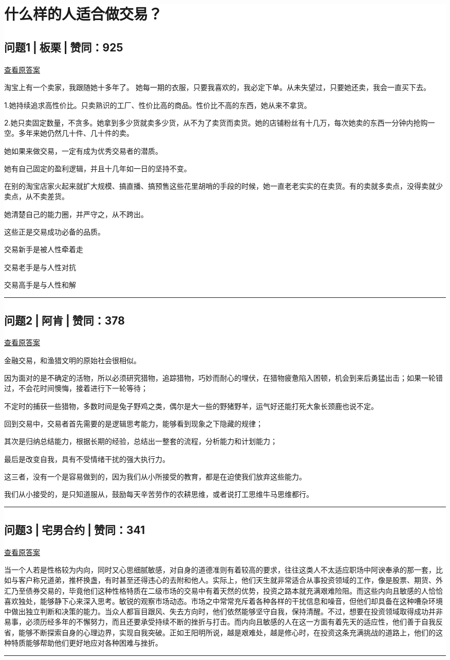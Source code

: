 # 什么样的人适合做交易？

## 问题1 | 板栗 | 赞同：925

[查看原答案](https://www.zhihu.com/question/661810605/answer/1917011866774923055)

淘宝上有一个卖家，我跟随她十多年了。 她每一期的衣服，只要我喜欢的，我必定下单。从未失望过，只要她还卖，我会一直买下去。

1.她持续追求高性价比。只卖熟识的工厂、性价比高的商品。性价比不高的东西，她从来不拿货。

2.她只卖固定数量，不贪多。她拿到多少货就卖多少货，从不为了卖货而卖货。她的店铺粉丝有十几万，每次她卖的东西一分钟内抢购一空。多年来她仍然几十件、几十件的卖。

她如果来做交易，一定有成为优秀交易者的潜质。

她有自己固定的盈利逻辑，并且十几年如一日的坚持不变。

在别的淘宝店家火起来就扩大规模、搞直播、搞预售这些花里胡哨的手段的时候，她一直老老实实的在卖货。有的卖就多卖点，没得卖就少卖点，从不卖差货。

她清楚自己的能力圈，并严守之，从不跨出。

  

这些正是交易成功必备的品质。

交易新手是被人性牵着走

交易老手是与人性对抗

交易高手是与人性和解

---

## 问题2 | 阿肯 | 赞同：378

[查看原答案](https://www.zhihu.com/question/661810605/answer/19692485812)

金融交易，和渔猎文明的原始社会很相似。

因为面对的是不确定的活物，所以必须研究猎物，追踪猎物，巧妙而耐心的埋伏，在猎物疲惫陷入困顿，机会到来后勇猛出击；如果一轮错过，不会花时间懊悔，接着进行下一轮等待；

不定时的捕获一些猎物，多数时间是兔子野鸡之类，偶尔是大一些的野猪野羊，运气好还能打死大象长颈鹿也说不定。

回到交易中，交易者首先需要的是逻辑思考能力，能够看到现象之下隐藏的规律；

其次是归纳总结能力，根据长期的经验，总结出一整套的流程，分析能力和计划能力；

最后是改变自我，具有不受情绪干扰的强大执行力。

这三者，没有一个是容易做到的，因为我们从小所接受的教育，都是在迫使我们放弃这些能力。

我们从小接受的，是只知道服从，鼓励每天辛苦劳作的农耕思维，或者说打工思维牛马思维都行。

---

## 问题3 | 宅男合约 | 赞同：341

[查看原答案](https://www.zhihu.com/question/661810605/answer/1891648007570707190)

当一个人若是性格较为内向，同时又心思细腻敏感，对自身的道德准则有着较高的要求，往往这类人不太适应职场中阿谀奉承的那一套，比如与客户称兄道弟，推杯换盏，有时甚至还得违心的去附和他人。实际上，他们天生就非常适合从事投资领域的工作，像是股票、期货、外汇乃至债券交易的，毕竟他们这种性格特质在二级市场的交易中有着天然的优势，投资之路本就充满艰难险阻。而这些内向且敏感的人恰恰喜欢独处，能够静下心来深入思考。敏锐的观察市场动态。市场之中常常充斥着各种各样的干扰信息和噪音，但他们却具备在这种嘈杂环境中做出独立判断和决策的能力。当众人都盲目跟风、失去方向时，他们依然能够坚守自我，保持清醒。不过，想要在投资领域取得成功并非易事，必须历经多年的不懈努力，而且还要承受持续不断的挫折与打击。而内向且敏感的人在这一方面有着先天的适应性，他们善于自我反省，能够不断探索自身的心理边界，实现自我突破。正如王阳明所说，越是艰难处，越是修心时，在投资这条充满挑战的道路上，他们的这种特质能够帮助他们更好地应对各种困难与挫折。

---